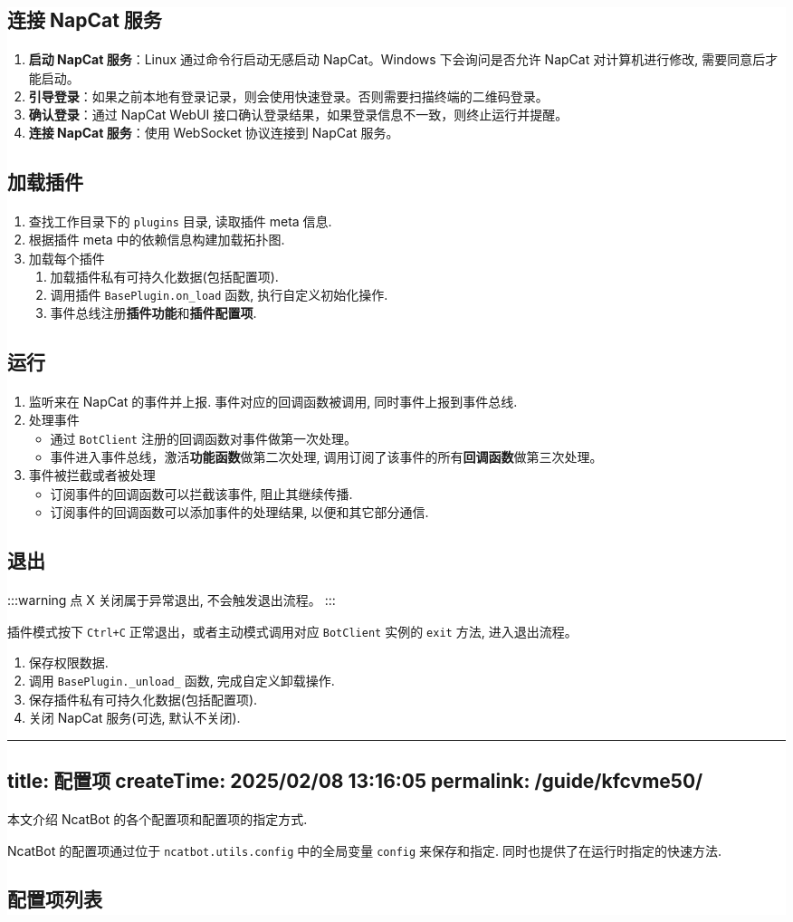 ## 连接 NapCat 服务

1. **启动 NapCat 服务**：Linux 通过命令行启动无感启动 NapCat。Windows 下会询问是否允许 NapCat 对计算机进行修改, 需要同意后才能启动。
2. **引导登录**：如果之前本地有登录记录，则会使用快速登录。否则需要扫描终端的二维码登录。
3. **确认登录**：通过 NapCat WebUI 接口确认登录结果，如果登录信息不一致，则终止运行并提醒。
4. **连接 NapCat 服务**：使用 WebSocket 协议连接到 NapCat 服务。

## 加载插件

1. 查找工作目录下的 `plugins` 目录, 读取插件 meta 信息.
2. 根据插件 meta 中的依赖信息构建加载拓扑图.
3. 加载每个插件
   1. 加载插件私有可持久化数据(包括配置项).
   2. 调用插件 `BasePlugin.on_load` 函数, 执行自定义初始化操作.
   3. 事件总线注册**插件功能**和**插件配置项**.

## 运行

1. 监听来在 NapCat 的事件并上报. 事件对应的回调函数被调用, 同时事件上报到事件总线.
2. 处理事件
   - 通过 `BotClient` 注册的回调函数对事件做第一次处理。
   - 事件进入事件总线，激活**功能函数**做第二次处理, 调用订阅了该事件的所有**回调函数**做第三次处理。
3. 事件被拦截或者被处理
   - 订阅事件的回调函数可以拦截该事件, 阻止其继续传播.
   - 订阅事件的回调函数可以添加事件的处理结果, 以便和其它部分通信.

## 退出

:::warning
点 X 关闭属于异常退出, 不会触发退出流程。
:::

插件模式按下 `Ctrl+C` 正常退出，或者主动模式调用对应 `BotClient` 实例的 `exit` 方法, 进入退出流程。

1. 保存权限数据.
2. 调用 `BasePlugin._unload_` 函数, 完成自定义卸载操作.
3. 保存插件私有可持久化数据(包括配置项).
4. 关闭 NapCat 服务(可选, 默认不关闭).



---
title: 配置项
createTime: 2025/02/08 13:16:05
permalink: /guide/kfcvme50/
---

本文介绍 NcatBot 的各个配置项和配置项的指定方式.

NcatBot 的配置项通过位于 `ncatbot.utils.config` 中的全局变量 `config` 来保存和指定. 同时也提供了在运行时指定的快速方法.

## 配置项列表
